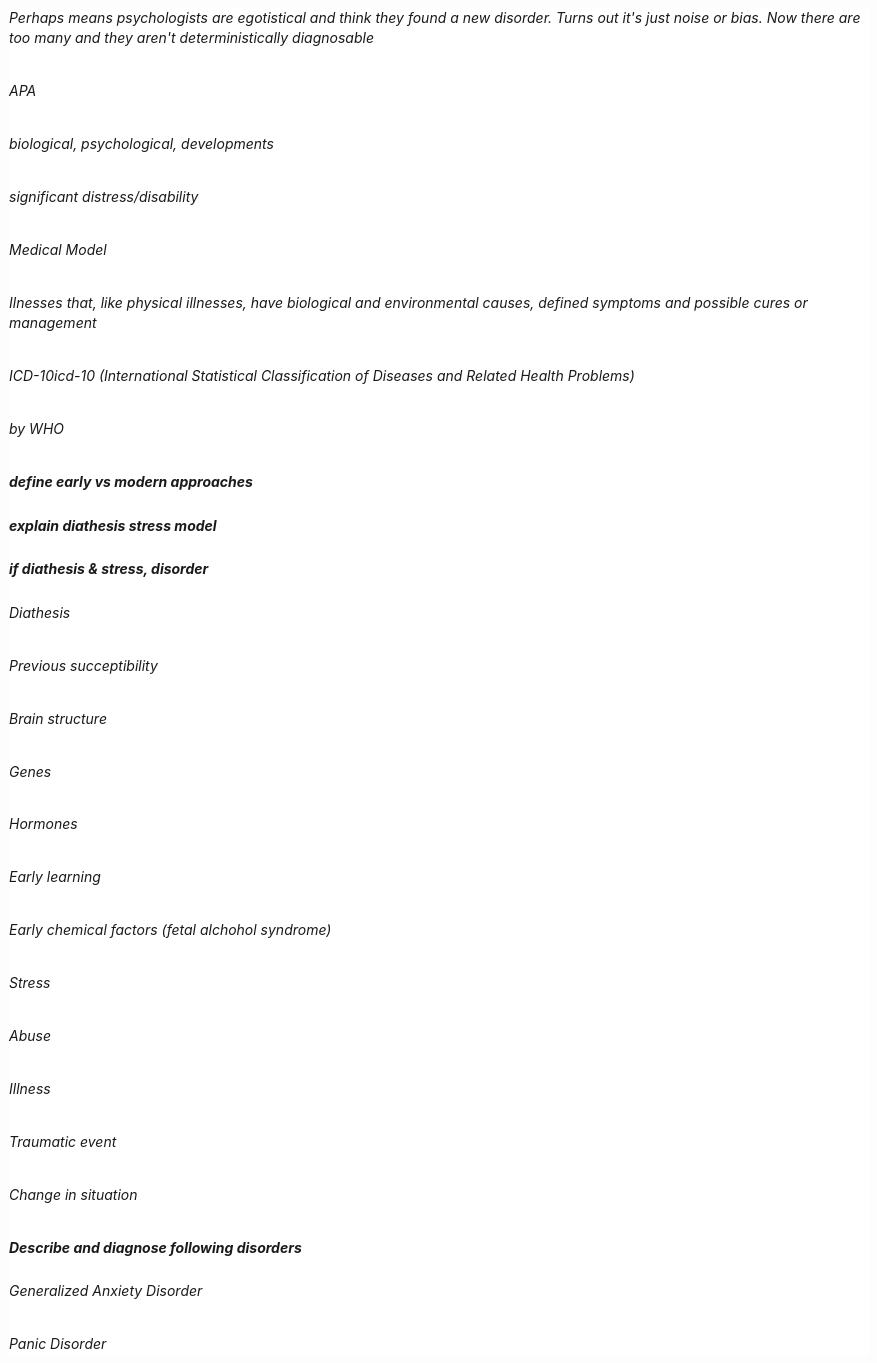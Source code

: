 ###### Perhaps means psychologists are egotistical and think they found a new disorder. Turns out it's just noise or bias. Now there are too many and they aren't deterministically diagnosable

###### APA

###### biological, psychological, developments

###### significant distress/disability

###### Medical Model

###### Ilnesses that, like physical illnesses, have biological and environmental causes, defined symptoms and possible cures or management

###### ICD-10icd-10 (International Statistical Classification of Diseases and Related Health Problems)

###### by WHO

##### define early vs modern approaches

##### explain diathesis stress model

##### if diathesis & stress, disorder
###### Diathesis

###### Previous succeptibility

###### Brain structure

###### Genes

###### Hormones

###### Early learning

###### Early chemical factors (fetal alchohol syndrome)

###### Stress

###### Abuse

###### Illness

###### Traumatic event

###### Change in situation

##### Describe and diagnose following disorders
###### Generalized Anxiety Disorder

###### Panic Disorder
